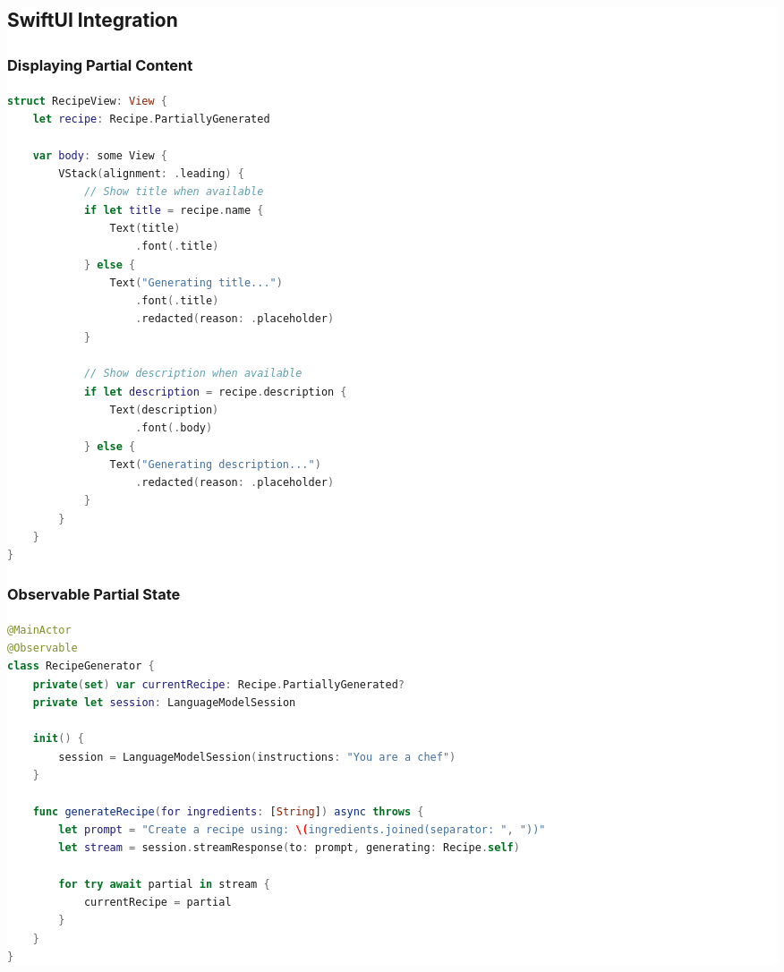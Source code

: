 
## SwiftUI Integration

### Displaying Partial Content

```swift
struct RecipeView: View {
    let recipe: Recipe.PartiallyGenerated
    
    var body: some View {
        VStack(alignment: .leading) {
            // Show title when available
            if let title = recipe.name {
                Text(title)
                    .font(.title)
            } else {
                Text("Generating title...")
                    .font(.title)
                    .redacted(reason: .placeholder)
            }
            
            // Show description when available
            if let description = recipe.description {
                Text(description)
                    .font(.body)
            } else {
                Text("Generating description...")
                    .redacted(reason: .placeholder)
            }
        }
    }
}
```

### Observable Partial State

```swift
@MainActor
@Observable
class RecipeGenerator {
    private(set) var currentRecipe: Recipe.PartiallyGenerated?
    private let session: LanguageModelSession
    
    init() {
        session = LanguageModelSession(instructions: "You are a chef")
    }
    
    func generateRecipe(for ingredients: [String]) async throws {
        let prompt = "Create a recipe using: \(ingredients.joined(separator: ", "))"
        let stream = session.streamResponse(to: prompt, generating: Recipe.self)
        
        for try await partial in stream {
            currentRecipe = partial
        }
    }
}
```
